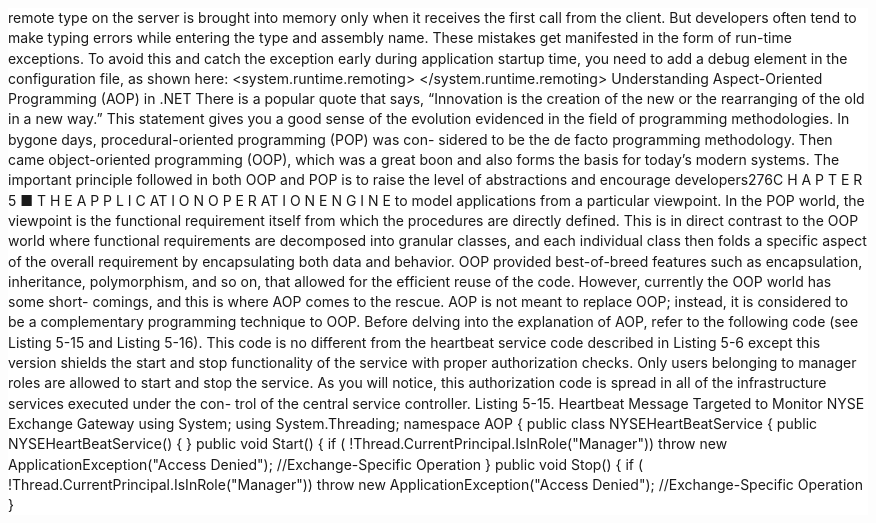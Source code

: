 remote type on the server is brought into memory only when it receives the first call from the client.
But developers often tend to make typing errors while entering the type and assembly name. These
mistakes get manifested in the form of run-time exceptions. To avoid this and catch the exception
early during application startup time, you need to add a debug element in the configuration file, as
shown here:
<configuration>
<system.runtime.remoting>
<debug loadTypes="true"/>
</system.runtime.remoting>
</configuration>
Understanding Aspect-Oriented Programming
(AOP) in .NET
There is a popular quote that says, “Innovation is the creation of the new or the rearranging of the
old in a new way.” This statement gives you a good sense of the evolution evidenced in the field of
programming methodologies. In bygone days, procedural-oriented programming (POP) was con-
sidered to be the de facto programming methodology. Then came object-oriented programming
(OOP), which was a great boon and also forms the basis for today’s modern systems. The important
principle followed in both OOP and POP is to raise the level of abstractions and encourage developers276C H A P T E R 5 ■ T H E A P P L I C AT I O N O P E R AT I O N E N G I N E
to model applications from a particular viewpoint. In the POP world, the viewpoint is the functional
requirement itself from which the procedures are directly defined. This is in direct contrast to the OOP
world where functional requirements are decomposed into granular classes, and each individual
class then folds a specific aspect of the overall requirement by encapsulating both data and behavior.
OOP provided best-of-breed features such as encapsulation, inheritance, polymorphism, and so on,
that allowed for the efficient reuse of the code. However, currently the OOP world has some short-
comings, and this is where AOP comes to the rescue. AOP is not meant to replace OOP; instead, it is
considered to be a complementary programming technique to OOP.
Before delving into the explanation of AOP, refer to the following code (see Listing 5-15 and
Listing 5-16). This code is no different from the heartbeat service code described in Listing 5-6
except this version shields the start and stop functionality of the service with proper authorization
checks. Only users belonging to manager roles are allowed to start and stop the service. As you will
notice, this authorization code is spread in all of the infrastructure services executed under the con-
trol of the central service controller.
Listing 5-15. Heartbeat Message Targeted to Monitor NYSE Exchange Gateway
using System;
using System.Threading;
namespace AOP
{
public class NYSEHeartBeatService
{
public NYSEHeartBeatService()
{
}
public void Start()
{
if ( !Thread.CurrentPrincipal.IsInRole("Manager"))
throw new ApplicationException("Access Denied");
//Exchange-Specific Operation
}
public void Stop()
{
if ( !Thread.CurrentPrincipal.IsInRole("Manager"))
throw new ApplicationException("Access Denied");
//Exchange-Specific Operation
}
